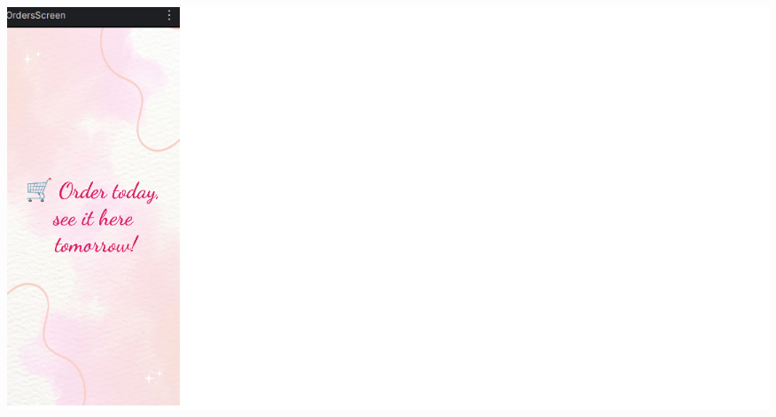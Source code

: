 <img alt="Attyr Shopping App" height="450px" src="https://github.com/Priyansu8603/Attyr_ShoppingApp_Assignment/blob/master/app/src/main/java/com/example/attyr_shoppingapp_assignment/Screenshots/Screenshot11.png" />